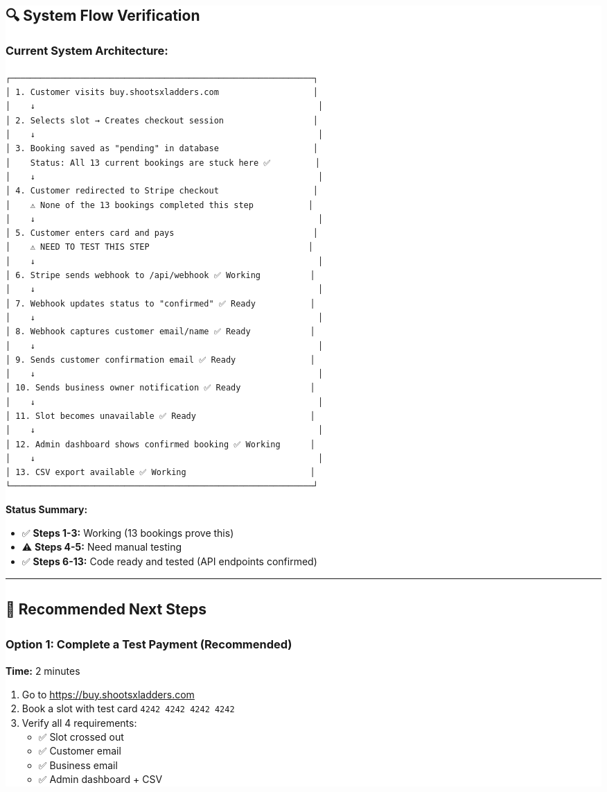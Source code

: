 
## 🔍 System Flow Verification

### Current System Architecture:

```
┌─────────────────────────────────────────────────────────────┐
│ 1. Customer visits buy.shootsxladders.com                   │
│    ↓                                                         │
│ 2. Selects slot → Creates checkout session                  │
│    ↓                                                         │
│ 3. Booking saved as "pending" in database                   │
│    Status: All 13 current bookings are stuck here ✅         │
│    ↓                                                         │
│ 4. Customer redirected to Stripe checkout                   │
│    ⚠️ None of the 13 bookings completed this step           │
│    ↓                                                         │
│ 5. Customer enters card and pays                            │
│    ⚠️ NEED TO TEST THIS STEP                                │
│    ↓                                                         │
│ 6. Stripe sends webhook to /api/webhook ✅ Working          │
│    ↓                                                         │
│ 7. Webhook updates status to "confirmed" ✅ Ready           │
│    ↓                                                         │
│ 8. Webhook captures customer email/name ✅ Ready            │
│    ↓                                                         │
│ 9. Sends customer confirmation email ✅ Ready               │
│    ↓                                                         │
│ 10. Sends business owner notification ✅ Ready              │
│    ↓                                                         │
│ 11. Slot becomes unavailable ✅ Ready                       │
│    ↓                                                         │
│ 12. Admin dashboard shows confirmed booking ✅ Working      │
│    ↓                                                         │
│ 13. CSV export available ✅ Working                         │
└─────────────────────────────────────────────────────────────┘
```

**Status Summary:**
- ✅ **Steps 1-3:** Working (13 bookings prove this)
- ⚠️ **Steps 4-5:** Need manual testing
- ✅ **Steps 6-13:** Code ready and tested (API endpoints confirmed)

---

## 🚀 Recommended Next Steps

### Option 1: Complete a Test Payment (Recommended)
**Time:** 2 minutes

1. Go to https://buy.shootsxladders.com
2. Book a slot with test card `4242 4242 4242 4242`
3. Verify all 4 requirements:
   - ✅ Slot crossed out
   - ✅ Customer email
   - ✅ Business email
   - ✅ Admin dashboard + CSV
